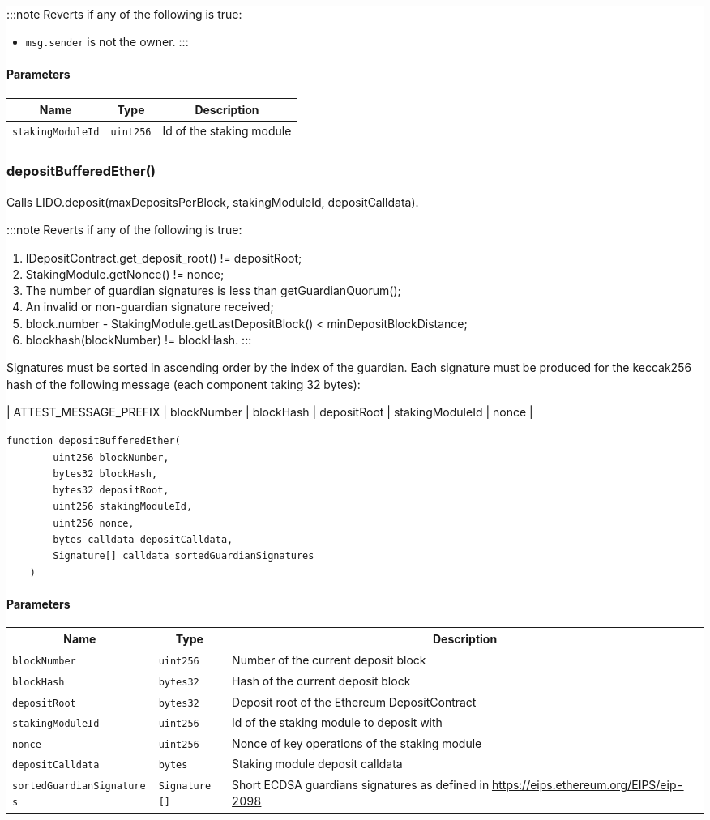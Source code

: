 :::note
Reverts if any of the following is true:
- `msg.sender` is not the owner.
:::

#### Parameters

| Name              | Type      | Description              |
| ----------------- | --------- | ------------------------ |
| `stakingModuleId` | `uint256` | Id of the staking module |

### depositBufferedEther()

Calls LIDO.deposit(maxDepositsPerBlock, stakingModuleId, depositCalldata).

:::note
Reverts if any of the following is true:
1. IDepositContract.get_deposit_root() != depositRoot;
2. StakingModule.getNonce() != nonce;
3. The number of guardian signatures is less than getGuardianQuorum();
4. An invalid or non-guardian signature received;
5. block.number - StakingModule.getLastDepositBlock() < minDepositBlockDistance;
6. blockhash(blockNumber) != blockHash.
:::

Signatures must be sorted in ascending order by the index of the guardian. Each signature must
be produced for the keccak256 hash of the following message (each component taking 32 bytes):

| ATTEST_MESSAGE_PREFIX | blockNumber | blockHash | depositRoot | stakingModuleId | nonce |

```sol
function depositBufferedEther(
        uint256 blockNumber,
        bytes32 blockHash,
        bytes32 depositRoot,
        uint256 stakingModuleId,
        uint256 nonce,
        bytes calldata depositCalldata,
        Signature[] calldata sortedGuardianSignatures
    )
```

#### Parameters

| Name                       | Type          | Description                                                                            |
| -------------------------- | ------------- | -------------------------------------------------------------------------------------- |
| `blockNumber`              | `uint256`     | Number of the current deposit block                                                    |
| `blockHash`                | `bytes32`     | Hash of the current deposit block                                                      |
| `depositRoot`              | `bytes32`     | Deposit root of the Ethereum DepositContract                                           |
| `stakingModuleId`          | `uint256`     | Id of the staking module to deposit with                                               |
| `nonce`                    | `uint256`     | Nonce of key operations of the staking module                                          |
| `depositCalldata`          | `bytes`       | Staking module deposit calldata                                                        |
| `sortedGuardianSignatures` | `Signature[]` | Short ECDSA guardians signatures as defined in https://eips.ethereum.org/EIPS/eip-2098 |
